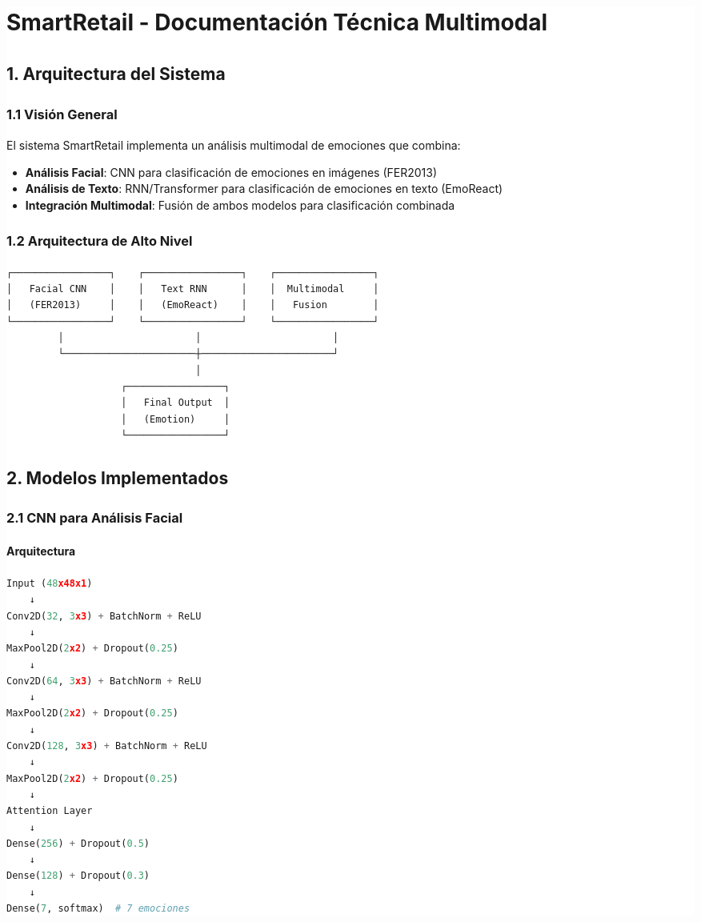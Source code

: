 # SmartRetail - Documentación Técnica Multimodal

## 1. Arquitectura del Sistema

### 1.1 Visión General

El sistema SmartRetail implementa un análisis multimodal de emociones que combina:

- **Análisis Facial**: CNN para clasificación de emociones en imágenes (FER2013)
- **Análisis de Texto**: RNN/Transformer para clasificación de emociones en texto (EmoReact)
- **Integración Multimodal**: Fusión de ambos modelos para clasificación combinada

### 1.2 Arquitectura de Alto Nivel

```
┌─────────────────┐    ┌─────────────────┐    ┌─────────────────┐
│   Facial CNN    │    │   Text RNN      │    │  Multimodal     │
│   (FER2013)     │    │   (EmoReact)    │    │   Fusion        │
└─────────────────┘    └─────────────────┘    └─────────────────┘
         │                       │                       │
         └───────────────────────┼───────────────────────┘
                                 │
                    ┌─────────────────┐
                    │   Final Output  │
                    │   (Emotion)     │
                    └─────────────────┘
```

## 2. Modelos Implementados

### 2.1 CNN para Análisis Facial

#### Arquitectura
```python
Input (48x48x1) 
    ↓
Conv2D(32, 3x3) + BatchNorm + ReLU
    ↓
MaxPool2D(2x2) + Dropout(0.25)
    ↓
Conv2D(64, 3x3) + BatchNorm + ReLU
    ↓
MaxPool2D(2x2) + Dropout(0.25)
    ↓
Conv2D(128, 3x3) + BatchNorm + ReLU
    ↓
MaxPool2D(2x2) + Dropout(0.25)
    ↓
Attention Layer
    ↓
Dense(256) + Dropout(0.5)
    ↓
Dense(128) + Dropout(0.3)
    ↓
Dense(7, softmax)  # 7 emociones
```
